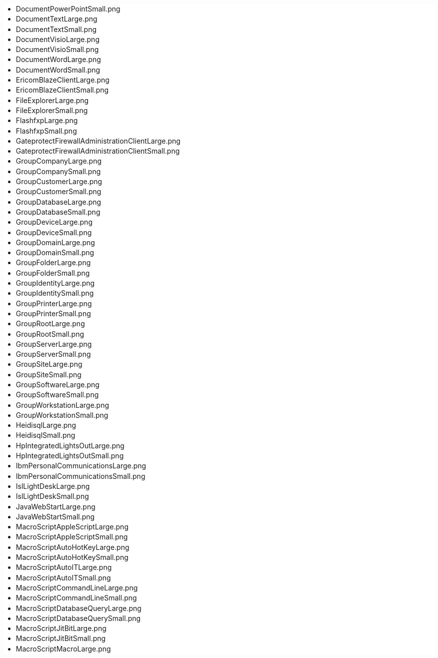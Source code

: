 - DocumentPowerPointSmall.png
- DocumentTextLarge.png
- DocumentTextSmall.png
- DocumentVisioLarge.png
- DocumentVisioSmall.png
- DocumentWordLarge.png
- DocumentWordSmall.png
- EricomBlazeClientLarge.png
- EricomBlazeClientSmall.png
- FileExplorerLarge.png
- FileExplorerSmall.png
- FlashfxpLarge.png
- FlashfxpSmall.png
- GateprotectFirewallAdministrationClientLarge.png
- GateprotectFirewallAdministrationClientSmall.png
- GroupCompanyLarge.png
- GroupCompanySmall.png
- GroupCustomerLarge.png
- GroupCustomerSmall.png
- GroupDatabaseLarge.png
- GroupDatabaseSmall.png
- GroupDeviceLarge.png
- GroupDeviceSmall.png
- GroupDomainLarge.png
- GroupDomainSmall.png
- GroupFolderLarge.png
- GroupFolderSmall.png
- GroupIdentityLarge.png
- GroupIdentitySmall.png
- GroupPrinterLarge.png
- GroupPrinterSmall.png
- GroupRootLarge.png
- GroupRootSmall.png
- GroupServerLarge.png
- GroupServerSmall.png
- GroupSiteLarge.png
- GroupSiteSmall.png
- GroupSoftwareLarge.png
- GroupSoftwareSmall.png
- GroupWorkstationLarge.png
- GroupWorkstationSmall.png
- HeidisqlLarge.png
- HeidisqlSmall.png
- HpIntegratedLightsOutLarge.png
- HpIntegratedLightsOutSmall.png
- IbmPersonalCommunicationsLarge.png
- IbmPersonalCommunicationsSmall.png
- IslLightDeskLarge.png
- IslLightDeskSmall.png
- JavaWebStartLarge.png
- JavaWebStartSmall.png
- MacroScriptAppleScriptLarge.png
- MacroScriptAppleScriptSmall.png
- MacroScriptAutoHotKeyLarge.png
- MacroScriptAutoHotKeySmall.png
- MacroScriptAutoITLarge.png
- MacroScriptAutoITSmall.png
- MacroScriptCommandLineLarge.png
- MacroScriptCommandLineSmall.png
- MacroScriptDatabaseQueryLarge.png
- MacroScriptDatabaseQuerySmall.png
- MacroScriptJitBitLarge.png
- MacroScriptJitBitSmall.png
- MacroScriptMacroLarge.png